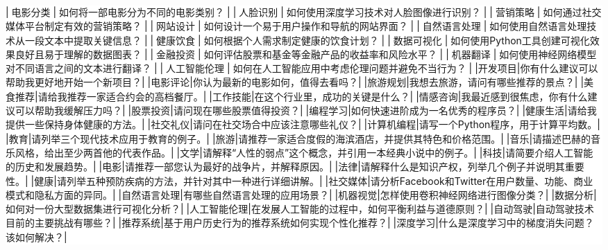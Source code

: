 | 电影分类 | 如何将一部电影分为不同的电影类别？ |
| 人脸识别 | 如何使用深度学习技术对人脸图像进行识别？ |
| 营销策略 | 如何通过社交媒体平台制定有效的营销策略？ |
| 网站设计 | 如何设计一个易于用户操作和导航的网站界面？ |
| 自然语言处理 | 如何使用自然语言处理技术从一段文本中提取关键信息？ |
| 健康饮食 | 如何根据个人需求制定健康的饮食计划？ |
| 数据可视化 | 如何使用Python工具创建可视化效果良好且易于理解的数据图表？ |
| 金融投资 | 如何评估股票和基金等金融产品的收益率和风险水平？ |
| 机器翻译 | 如何使用神经网络模型对不同语言之间的文本进行翻译？ |
| 人工智能伦理 | 如何在人工智能应用中考虑伦理问题并避免不当行为？ |
|开发项目|你有什么建议可以帮助我更好地开始一个新项目？|
|电影评论|你认为最新的电影如何，值得去看吗？|
|旅游规划|我想去旅游，请问有哪些推荐的景点？|
|美食推荐|请给我推荐一家适合约会的高档餐厅。|
|工作技能|在这个行业里，成功的关键是什么？|
|情感咨询|我最近感到很焦虑，你有什么建议可以帮助我缓解压力吗？|
|股票投资|请问现在哪些股票值得投资？|
|编程学习|如何快速进阶成为一名优秀的程序员？|
|健康生活|请给我提供一些保持身体健康的方法。|
|社交礼仪|请问在社交场合中应该注意哪些礼仪？|
|计算机编程|请写一个Python程序，用于计算平均数。|
|教育|请列举三个现代技术应用于教育的例子。|
|旅游|请推荐一家适合度假的海滨酒店，并提供其特色和价格范围。|
|音乐|请描述巴赫的音乐风格，给出至少两首他的代表作品。|
|文学|请解释“人性的弱点”这个概念，并引用一本经典小说中的例子。|
|科技|请简要介绍人工智能的历史和发展趋势。|
|电影|请推荐一部您认为最好的战争片，并解释原因。|
|法律|请解释什么是知识产权，列举几个例子并说明其重要性。|
|健康|请列举五种预防疾病的方法，并针对其中一种进行详细讲解。|
|社交媒体|请分析Facebook和Twitter在用户数量、功能、商业模式和隐私方面的异同。|
|自然语言处理|有哪些自然语言处理的应用场景？|
|机器视觉|怎样使用卷积神经网络进行图像分类？|
|数据分析|如何对一份大型数据集进行可视化分析？|
|人工智能伦理|在发展人工智能的过程中，如何平衡利益与道德原则？|
|自动驾驶|自动驾驶技术目前的主要挑战有哪些？|
|推荐系统|基于用户历史行为的推荐系统如何实现个性化推荐？|
|深度学习|什么是深度学习中的梯度消失问题？该如何解决？|